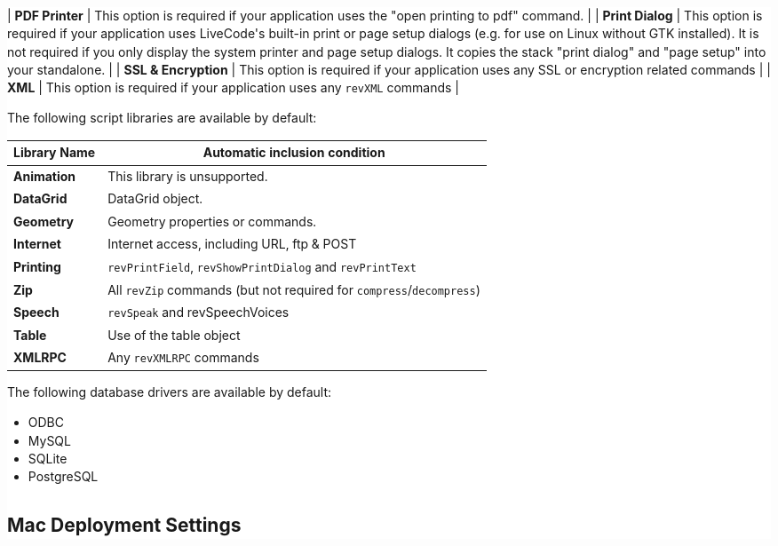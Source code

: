 | **PDF Printer**      | This option is required if your application uses the "open printing to pdf" command.                                                                                                                                                                                                                                                                                                                                                                                                                                                                                                            |
| **Print Dialog**     | This option is required if your application uses LiveCode's built-in print or page setup dialogs (e.g. for use on Linux without GTK installed). It is not required if you only display the system printer and page setup dialogs. It copies the stack "print dialog" and "page setup" into your standalone.                                                                                                                                                                                                                                                                                     |
| **SSL & Encryption** | This option is required if your application uses any SSL or encryption related commands                                                                                                                                                                                                                                                                                                                                                                                                                                                                                                         |
| **XML**              | This option is required if your application uses any `revXML` commands                                                                                                                                                                                                                                                                                                                                                                                                                                                                                                                          |


The following script libraries are available by default:

| Library Name | Automatic inclusion condition |
|----------------------|----------------------------------------------------------------------|
| **Animation** 	   | This library is unsupported.                                         |
| **DataGrid**         | DataGrid object.                                                     |
| **Geometry**         | Geometry properties or commands.                                     |
| **Internet**         | Internet access, including URL, ftp & POST                           |
| **Printing**         | `revPrintField`, `revShowPrintDialog` and `revPrintText`             |
| **Zip**              | All `revZip` commands (but not required for `compress`/`decompress`) |
| **Speech**           | `revSpeak` and revSpeechVoices                                       |
| **Table**            | Use of the table object                                              |
| **XMLRPC**           | Any `revXMLRPC` commands                                             |

The following database drivers are available by default:

- ODBC
- MySQL
- SQLite
- PostgreSQL

## Mac Deployment Settings
